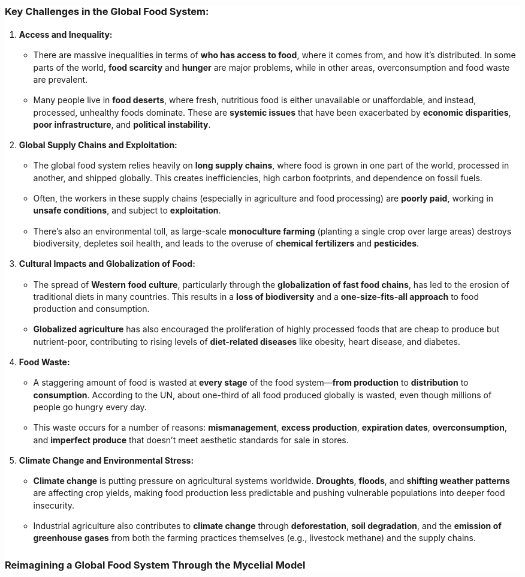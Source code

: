 ### **Key Challenges in the Global Food System:**

1. **Access and Inequality:**
    
    - There are massive inequalities in terms of **who has access to food**, where it comes from, and how it’s distributed. In some parts of the world, **food scarcity** and **hunger** are major problems, while in other areas, overconsumption and food waste are prevalent.
        
    - Many people live in **food deserts**, where fresh, nutritious food is either unavailable or unaffordable, and instead, processed, unhealthy foods dominate. These are **systemic issues** that have been exacerbated by **economic disparities**, **poor infrastructure**, and **political instability**.
        
2. **Global Supply Chains and Exploitation:**
    
    - The global food system relies heavily on **long supply chains**, where food is grown in one part of the world, processed in another, and shipped globally. This creates inefficiencies, high carbon footprints, and dependence on fossil fuels.
        
    - Often, the workers in these supply chains (especially in agriculture and food processing) are **poorly paid**, working in **unsafe conditions**, and subject to **exploitation**.
        
    - There’s also an environmental toll, as large-scale **monoculture farming** (planting a single crop over large areas) destroys biodiversity, depletes soil health, and leads to the overuse of **chemical fertilizers** and **pesticides**.
        
3. **Cultural Impacts and Globalization of Food:**
    
    - The spread of **Western food culture**, particularly through the **globalization of fast food chains**, has led to the erosion of traditional diets in many countries. This results in a **loss of biodiversity** and a **one-size-fits-all approach** to food production and consumption.
        
    - **Globalized agriculture** has also encouraged the proliferation of highly processed foods that are cheap to produce but nutrient-poor, contributing to rising levels of **diet-related diseases** like obesity, heart disease, and diabetes.
        
4. **Food Waste:**
    
    - A staggering amount of food is wasted at **every stage** of the food system—**from production** to **distribution** to **consumption**. According to the UN, about one-third of all food produced globally is wasted, even though millions of people go hungry every day.
        
    - This waste occurs for a number of reasons: **mismanagement**, **excess production**, **expiration dates**, **overconsumption**, and **imperfect produce** that doesn’t meet aesthetic standards for sale in stores.
        
5. **Climate Change and Environmental Stress:**
    
    - **Climate change** is putting pressure on agricultural systems worldwide. **Droughts**, **floods**, and **shifting weather patterns** are affecting crop yields, making food production less predictable and pushing vulnerable populations into deeper food insecurity.
        
    - Industrial agriculture also contributes to **climate change** through **deforestation**, **soil degradation**, and the **emission of greenhouse gases** from both the farming practices themselves (e.g., livestock methane) and the supply chains.
        

### **Reimagining a Global Food System Through the Mycelial Model**
